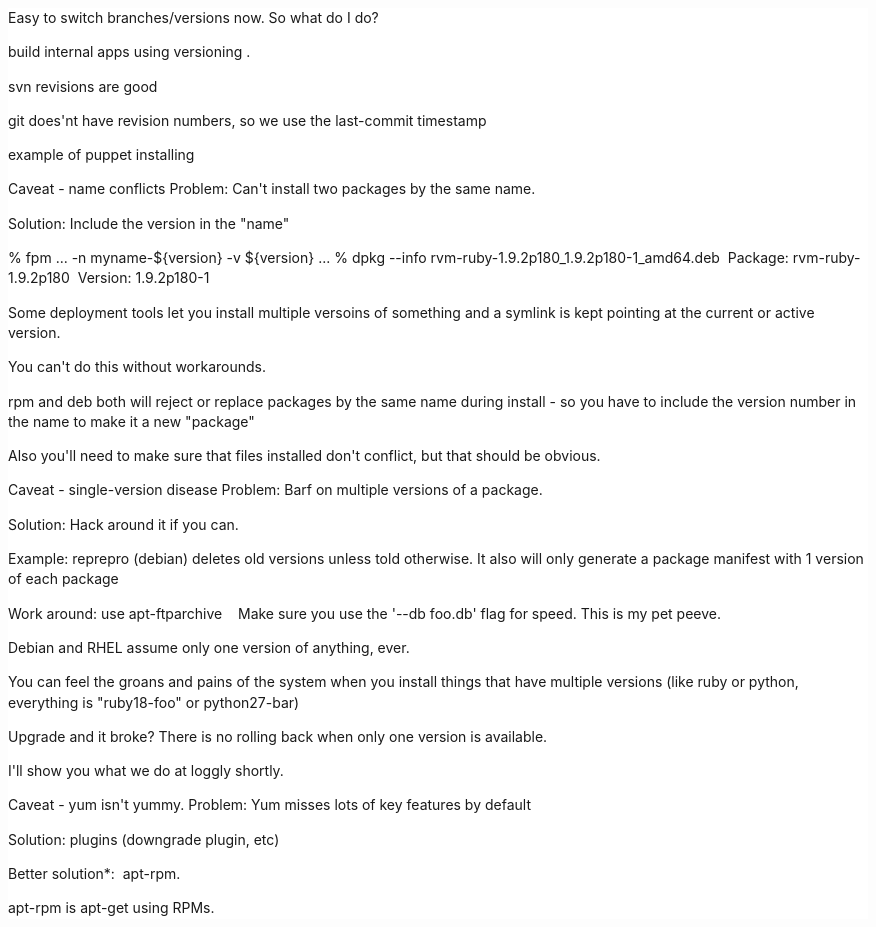 Easy to switch branches/versions now.
So what do I do?

build internal apps using versioning <revision>.<branch>

svn revisions are good

git does'nt have revision numbers, so we use the last-commit timestamp

example of puppet installing 



Caveat - name conflicts
Problem: Can't install two packages by the same name.

Solution: Include the version in the "name"

% fpm ... -n myname-${version} -v ${version} ...
% dpkg --info rvm-ruby-1.9.2p180_1.9.2p180-1_amd64.deb
 Package: rvm-ruby-1.9.2p180
 Version: 1.9.2p180-1

Some deployment tools let you install multiple versoins of something and a symlink is kept pointing at the current or active version.

You can't do this without workarounds.

rpm and deb both will reject or replace packages by the same name during install - so you have to include the version number in the name to make it a new "package"

Also you'll need to make sure that files installed don't conflict, but that should be obvious.

Caveat - single-version disease
Problem: Barf on multiple versions of a package.

Solution: Hack around it if you can.

Example: reprepro (debian) deletes old versions unless told otherwise. It also will only generate a package manifest with 1 version of each package

Work around: use apt-ftparchive
   Make sure you use the '--db foo.db' flag for speed.
This is my pet peeve.

Debian and RHEL assume only one version of anything, ever.

You can feel the groans and pains of the system when you install things that have multiple versions (like ruby or python, everything is "ruby18-foo" or python27-bar)

Upgrade and it broke? There is no rolling back when only one version is available.

I'll show you what we do at loggly shortly.

Caveat - yum isn't yummy.
Problem: Yum misses lots of key features by default

Solution: plugins (downgrade plugin, etc)

Better solution*:  apt-rpm.

apt-rpm is apt-get using RPMs.
